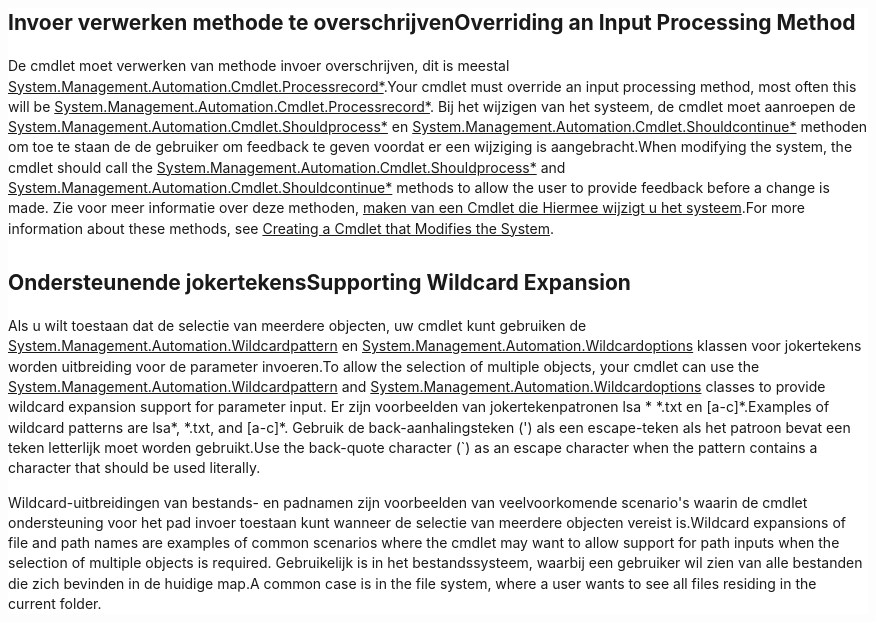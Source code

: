 ## <a name="overriding-an-input-processing-method"></a><span data-ttu-id="0db47-142">Invoer verwerken methode te overschrijven</span><span class="sxs-lookup"><span data-stu-id="0db47-142">Overriding an Input Processing Method</span></span>

<span data-ttu-id="0db47-143">De cmdlet moet verwerken van methode invoer overschrijven, dit is meestal [System.Management.Automation.Cmdlet.Processrecord\*](/dotnet/api/System.Management.Automation.Cmdlet.ProcessRecord).</span><span class="sxs-lookup"><span data-stu-id="0db47-143">Your cmdlet must override an input processing method, most often this will be [System.Management.Automation.Cmdlet.Processrecord\*](/dotnet/api/System.Management.Automation.Cmdlet.ProcessRecord).</span></span> <span data-ttu-id="0db47-144">Bij het wijzigen van het systeem, de cmdlet moet aanroepen de [System.Management.Automation.Cmdlet.Shouldprocess\*](/dotnet/api/System.Management.Automation.Cmdlet.ShouldProcess) en [System.Management.Automation.Cmdlet.Shouldcontinue\*](/dotnet/api/System.Management.Automation.Cmdlet.ShouldContinue) methoden om toe te staan de de gebruiker om feedback te geven voordat er een wijziging is aangebracht.</span><span class="sxs-lookup"><span data-stu-id="0db47-144">When modifying the system, the cmdlet should call the [System.Management.Automation.Cmdlet.Shouldprocess\*](/dotnet/api/System.Management.Automation.Cmdlet.ShouldProcess) and [System.Management.Automation.Cmdlet.Shouldcontinue\*](/dotnet/api/System.Management.Automation.Cmdlet.ShouldContinue) methods to allow the user to provide feedback before a change is made.</span></span> <span data-ttu-id="0db47-145">Zie voor meer informatie over deze methoden, [maken van een Cmdlet die Hiermee wijzigt u het systeem](./creating-a-cmdlet-that-modifies-the-system.md).</span><span class="sxs-lookup"><span data-stu-id="0db47-145">For more information about these methods, see [Creating a Cmdlet that Modifies the System](./creating-a-cmdlet-that-modifies-the-system.md).</span></span>

## <a name="supporting-wildcard-expansion"></a><span data-ttu-id="0db47-146">Ondersteunende jokertekens</span><span class="sxs-lookup"><span data-stu-id="0db47-146">Supporting Wildcard Expansion</span></span>

<span data-ttu-id="0db47-147">Als u wilt toestaan dat de selectie van meerdere objecten, uw cmdlet kunt gebruiken de [System.Management.Automation.Wildcardpattern](/dotnet/api/System.Management.Automation.WildcardPattern) en [System.Management.Automation.Wildcardoptions](/dotnet/api/System.Management.Automation.WildcardOptions) klassen voor jokertekens worden uitbreiding voor de parameter invoeren.</span><span class="sxs-lookup"><span data-stu-id="0db47-147">To allow the selection of multiple objects, your cmdlet can use the [System.Management.Automation.Wildcardpattern](/dotnet/api/System.Management.Automation.WildcardPattern) and [System.Management.Automation.Wildcardoptions](/dotnet/api/System.Management.Automation.WildcardOptions) classes to provide wildcard expansion support for parameter input.</span></span> <span data-ttu-id="0db47-148">Er zijn voorbeelden van jokertekenpatronen lsa \* \*.txt en [a-c]\*.</span><span class="sxs-lookup"><span data-stu-id="0db47-148">Examples of wildcard patterns are lsa\*, \*.txt, and [a-c]\*.</span></span> <span data-ttu-id="0db47-149">Gebruik de back-aanhalingsteken (') als een escape-teken als het patroon bevat een teken letterlijk moet worden gebruikt.</span><span class="sxs-lookup"><span data-stu-id="0db47-149">Use the back-quote character (\`) as an escape character when the pattern contains a character that should be used literally.</span></span>

<span data-ttu-id="0db47-150">Wildcard-uitbreidingen van bestands- en padnamen zijn voorbeelden van veelvoorkomende scenario's waarin de cmdlet ondersteuning voor het pad invoer toestaan kunt wanneer de selectie van meerdere objecten vereist is.</span><span class="sxs-lookup"><span data-stu-id="0db47-150">Wildcard expansions of file and path names are examples of common scenarios where the cmdlet may want to allow support for path inputs when the selection of multiple objects is required.</span></span> <span data-ttu-id="0db47-151">Gebruikelijk is in het bestandssysteem, waarbij een gebruiker wil zien van alle bestanden die zich bevinden in de huidige map.</span><span class="sxs-lookup"><span data-stu-id="0db47-151">A common case is in the file system, where a user wants to see all files residing in the current folder.</span></span>
